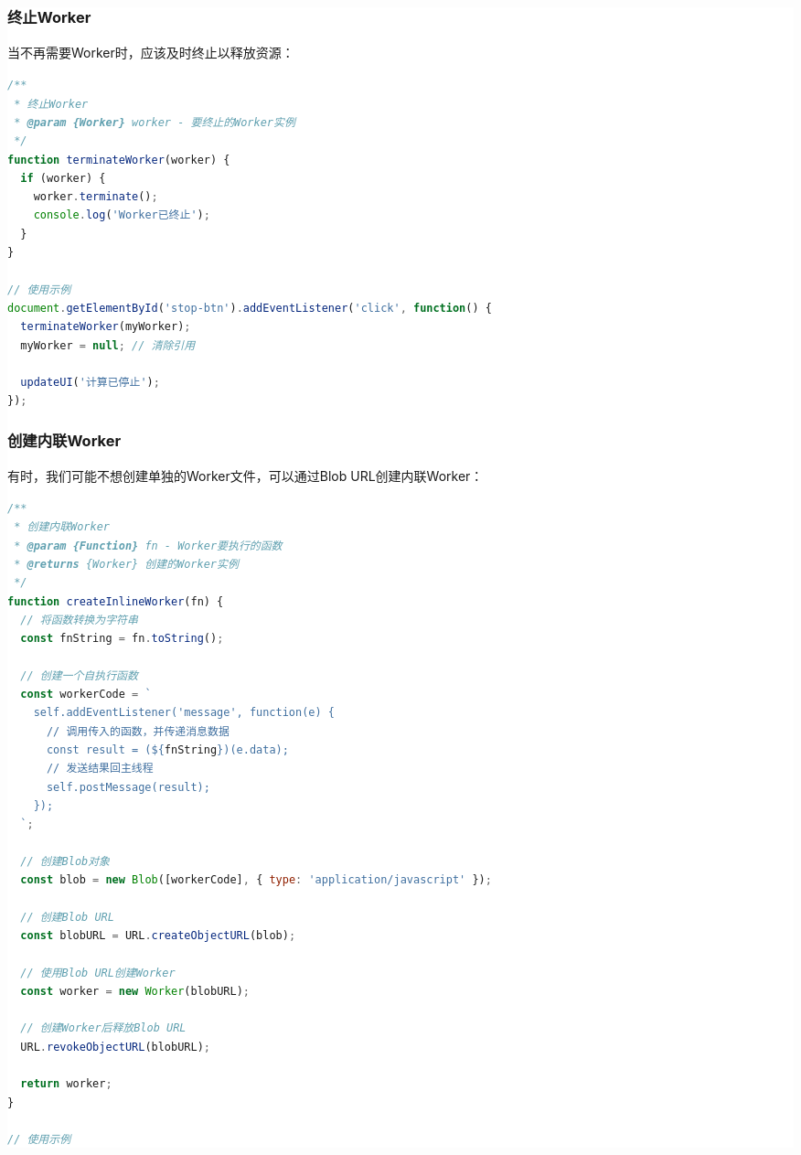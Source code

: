 ### 终止Worker

当不再需要Worker时，应该及时终止以释放资源：

```javascript
/**
 * 终止Worker
 * @param {Worker} worker - 要终止的Worker实例
 */
function terminateWorker(worker) {
  if (worker) {
    worker.terminate();
    console.log('Worker已终止');
  }
}

// 使用示例
document.getElementById('stop-btn').addEventListener('click', function() {
  terminateWorker(myWorker);
  myWorker = null; // 清除引用
  
  updateUI('计算已停止');
});
```

### 创建内联Worker

有时，我们可能不想创建单独的Worker文件，可以通过Blob URL创建内联Worker：

```javascript
/**
 * 创建内联Worker
 * @param {Function} fn - Worker要执行的函数
 * @returns {Worker} 创建的Worker实例
 */
function createInlineWorker(fn) {
  // 将函数转换为字符串
  const fnString = fn.toString();
  
  // 创建一个自执行函数
  const workerCode = `
    self.addEventListener('message', function(e) {
      // 调用传入的函数，并传递消息数据
      const result = (${fnString})(e.data);
      // 发送结果回主线程
      self.postMessage(result);
    });
  `;
  
  // 创建Blob对象
  const blob = new Blob([workerCode], { type: 'application/javascript' });
  
  // 创建Blob URL
  const blobURL = URL.createObjectURL(blob);
  
  // 使用Blob URL创建Worker
  const worker = new Worker(blobURL);
  
  // 创建Worker后释放Blob URL
  URL.revokeObjectURL(blobURL);
  
  return worker;
}

// 使用示例
```